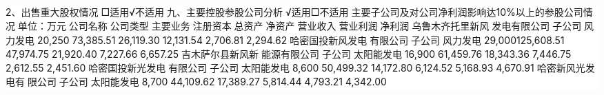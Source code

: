 2、出售重大股权情况
□适用√不适用
九、主要控股参股公司分析
√适用□不适用
主要子公司及对公司净利润影响达10%以上的参股公司情况
单位：万元
公司名称
公司类型
主要业务
注册资本
总资产
净资产
营业收入
营业利润
净利润
乌鲁木齐托里新风
发电有限公司
子公司
风力发电
20,250
73,385.51
26,119.30
12,131.54
2,706.81
2,294.62
哈密国投新风发电
有限公司
子公司
风力发电
29,000125,608.51
47,974.75
21,920.40
7,227.66
6,657.25
吉木萨尔县新风新
能源有限公司
子公司
太阳能发电
16,900
61,459.76
18,343.36
7,446.75
2,612.55
2,451.60
哈密国投新光发电
有限公司
子公司
太阳能发电
8,600
50,499.32
14,172.80
6,124.52
5,168.93
4,670.91
哈密新风光发电有
限公司
子公司
太阳能发电
8,700
44,109.62
17,389.27
5,814.44
4,793.21
4,342.00
